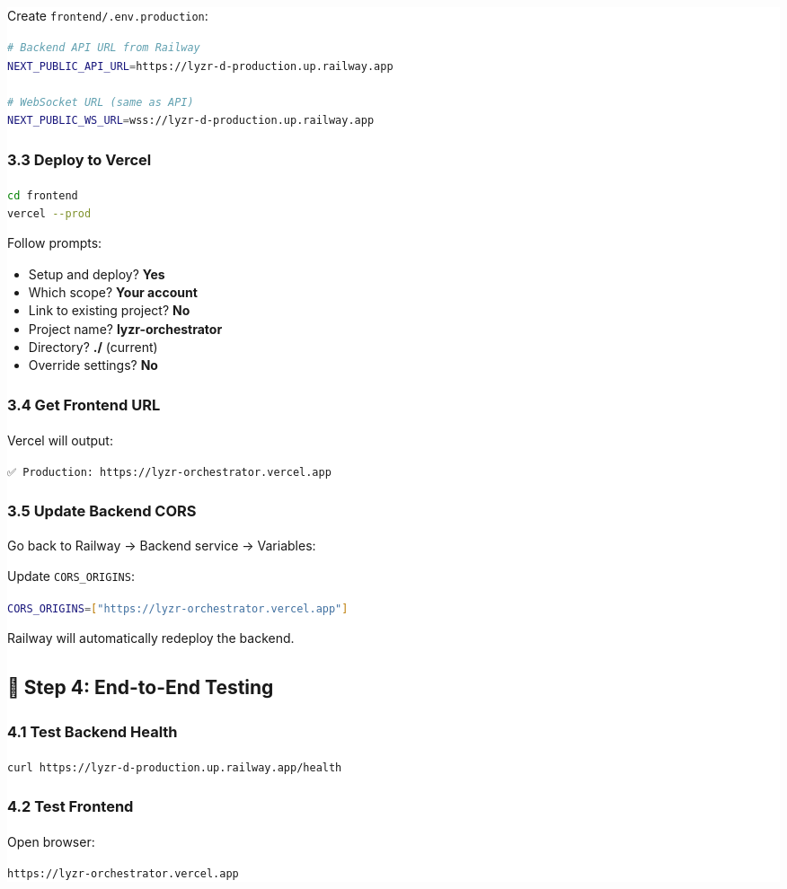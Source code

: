 Create `frontend/.env.production`:

```bash
# Backend API URL from Railway
NEXT_PUBLIC_API_URL=https://lyzr-d-production.up.railway.app

# WebSocket URL (same as API)
NEXT_PUBLIC_WS_URL=wss://lyzr-d-production.up.railway.app
```

### 3.3 Deploy to Vercel

```bash
cd frontend
vercel --prod
```

Follow prompts:
- Setup and deploy? **Yes**
- Which scope? **Your account**
- Link to existing project? **No**
- Project name? **lyzr-orchestrator**
- Directory? **./** (current)
- Override settings? **No**

### 3.4 Get Frontend URL

Vercel will output:
```
✅ Production: https://lyzr-orchestrator.vercel.app
```

### 3.5 Update Backend CORS

Go back to Railway → Backend service → Variables:

Update `CORS_ORIGINS`:
```bash
CORS_ORIGINS=["https://lyzr-orchestrator.vercel.app"]
```

Railway will automatically redeploy the backend.

## 🧪 Step 4: End-to-End Testing

### 4.1 Test Backend Health

```bash
curl https://lyzr-d-production.up.railway.app/health
```

### 4.2 Test Frontend

Open browser:
```
https://lyzr-orchestrator.vercel.app
```
